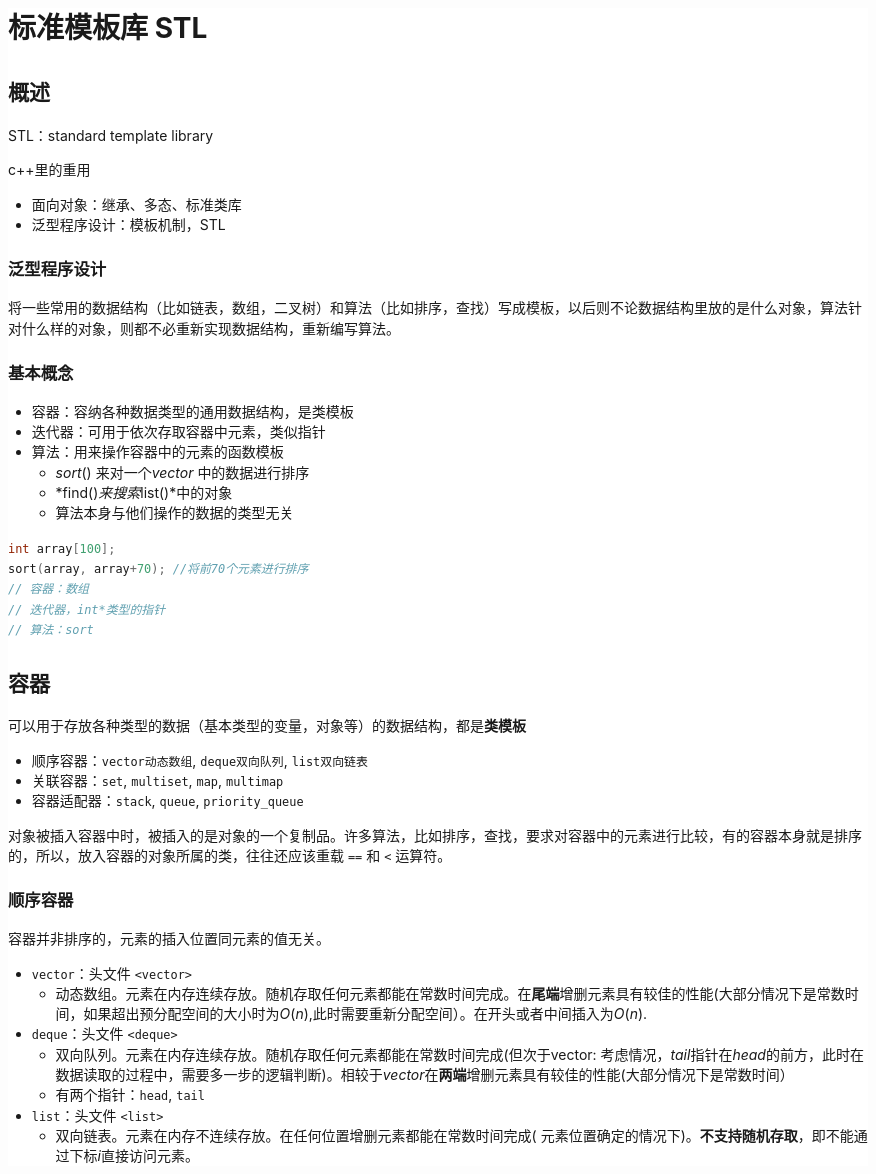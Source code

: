 # 标准模板库 STL

## 概述

STL：standard template library

c++里的重用

- 面向对象：继承、多态、标准类库
- 泛型程序设计：模板机制，STL

### 泛型程序设计

将一些常用的数据结构（比如链表，数组，二叉树）和算法（比如排序，查找）写成模板，以后则不论数据结构里放的是什么对象，算法针对什么样的对象，则都不必重新实现数据结构，重新编写算法。

### 基本概念

- 容器：容纳各种数据类型的通用数据结构，是类模板
- 迭代器：可用于依次存取容器中元素，类似指针
- 算法：用来操作容器中的元素的函数模板
  - $sort()$ 来对一个*vector* 中的数据进行排序
  - *find()*来搜索*list()*中的对象
  - 算法本身与他们操作的数据的类型无关

```c++
int array[100];
sort(array, array+70); //将前70个元素进行排序
// 容器：数组
// 迭代器，int*类型的指针
// 算法：sort
```

## 容器

可以用于存放各种类型的数据（基本类型的变量，对象等）的数据结构，都是**类模板**

- 顺序容器：`vector动态数组`, `deque双向队列`, `list双向链表`
- 关联容器：`set`, `multiset`, `map`, `multimap`
- 容器适配器：`stack`, `queue`, `priority_queue`

对象被插入容器中时，被插入的是对象的一个复制品。许多算法，比如排序，查找，要求对容器中的元素进行比较，有的容器本身就是排序的，所以，放入容器的对象所属的类，往往还应该重载 `==` 和 `<` 运算符。

### 顺序容器

容器并非排序的，元素的插入位置同元素的值无关。

- `vector`：头文件 `<vector>`
  - 动态数组。元素在内存连续存放。随机存取任何元素都能在常数时间完成。在**尾端**增删元素具有较佳的性能(大部分情况下是常数时间，如果超出预分配空间的大小时为$O(n)$,此时需要重新分配空间）。在开头或者中间插入为$O(n)$.
- `deque`：头文件 `<deque>`
  - 双向队列。元素在内存连续存放。随机存取任何元素都能在常数时间完成(但次于vector: 考虑情况，$tail$指针在$head$的前方，此时在数据读取的过程中，需要多一步的逻辑判断)。相较于$vector$在**两端**增删元素具有较佳的性能(大部分情况下是常数时间）
  - 有两个指针：`head`, `tail`
- `list`：头文件 `<list>`
  - 双向链表。元素在内存不连续存放。在任何位置增删元素都能在常数时间完成( 元素位置确定的情况下)。**不支持随机存取**，即不能通过下标$i$直接访问元素。
